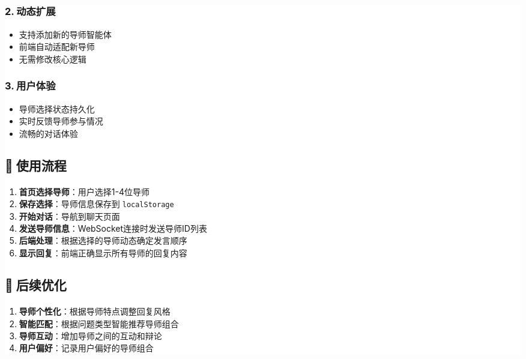 ### 2. 动态扩展
- 支持添加新的导师智能体
- 前端自动适配新导师
- 无需修改核心逻辑

### 3. 用户体验
- 导师选择状态持久化
- 实时反馈导师参与情况
- 流畅的对话体验

## 📝 使用流程

1. **首页选择导师**：用户选择1-4位导师
2. **保存选择**：导师信息保存到 `localStorage`
3. **开始对话**：导航到聊天页面
4. **发送导师信息**：WebSocket连接时发送导师ID列表
5. **后端处理**：根据选择的导师动态确定发言顺序
6. **显示回复**：前端正确显示所有导师的回复内容

## 🚀 后续优化

1. **导师个性化**：根据导师特点调整回复风格
2. **智能匹配**：根据问题类型智能推荐导师组合
3. **导师互动**：增加导师之间的互动和辩论
4. **用户偏好**：记录用户偏好的导师组合
